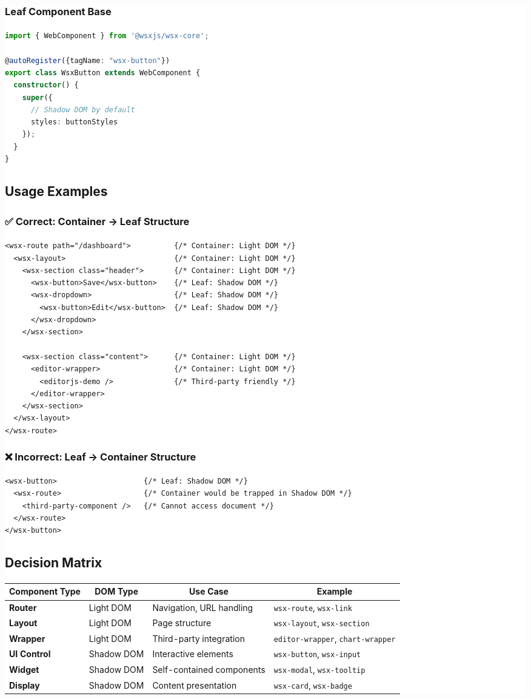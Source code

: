 ### Leaf Component Base
```typescript
import { WebComponent } from '@wsxjs/wsx-core';

@autoRegister({tagName: "wsx-button"})
export class WsxButton extends WebComponent {
  constructor() {
    super({
      // Shadow DOM by default
      styles: buttonStyles
    });
  }
}
```

## Usage Examples

### ✅ Correct: Container → Leaf Structure
```tsx
<wsx-route path="/dashboard">          {/* Container: Light DOM */}
  <wsx-layout>                         {/* Container: Light DOM */}
    <wsx-section class="header">       {/* Container: Light DOM */}
      <wsx-button>Save</wsx-button>    {/* Leaf: Shadow DOM */}
      <wsx-dropdown>                   {/* Leaf: Shadow DOM */}
        <wsx-button>Edit</wsx-button>  {/* Leaf: Shadow DOM */}
      </wsx-dropdown>
    </wsx-section>
    
    <wsx-section class="content">      {/* Container: Light DOM */}
      <editor-wrapper>                 {/* Container: Light DOM */}
        <editorjs-demo />              {/* Third-party friendly */}
      </editor-wrapper>
    </wsx-section>
  </wsx-layout>
</wsx-route>
```

### ❌ Incorrect: Leaf → Container Structure
```tsx
<wsx-button>                    {/* Leaf: Shadow DOM */}
  <wsx-route>                   {/* Container would be trapped in Shadow DOM */}
    <third-party-component />   {/* Cannot access document */}
  </wsx-route>
</wsx-button>
```

## Decision Matrix

| Component Type | DOM Type | Use Case | Example |
|---|---|---|---|
| **Router** | Light DOM | Navigation, URL handling | `wsx-route`, `wsx-link` |
| **Layout** | Light DOM | Page structure | `wsx-layout`, `wsx-section` |
| **Wrapper** | Light DOM | Third-party integration | `editor-wrapper`, `chart-wrapper` |
| **UI Control** | Shadow DOM | Interactive elements | `wsx-button`, `wsx-input` |
| **Widget** | Shadow DOM | Self-contained components | `wsx-modal`, `wsx-tooltip` |
| **Display** | Shadow DOM | Content presentation | `wsx-card`, `wsx-badge` |
